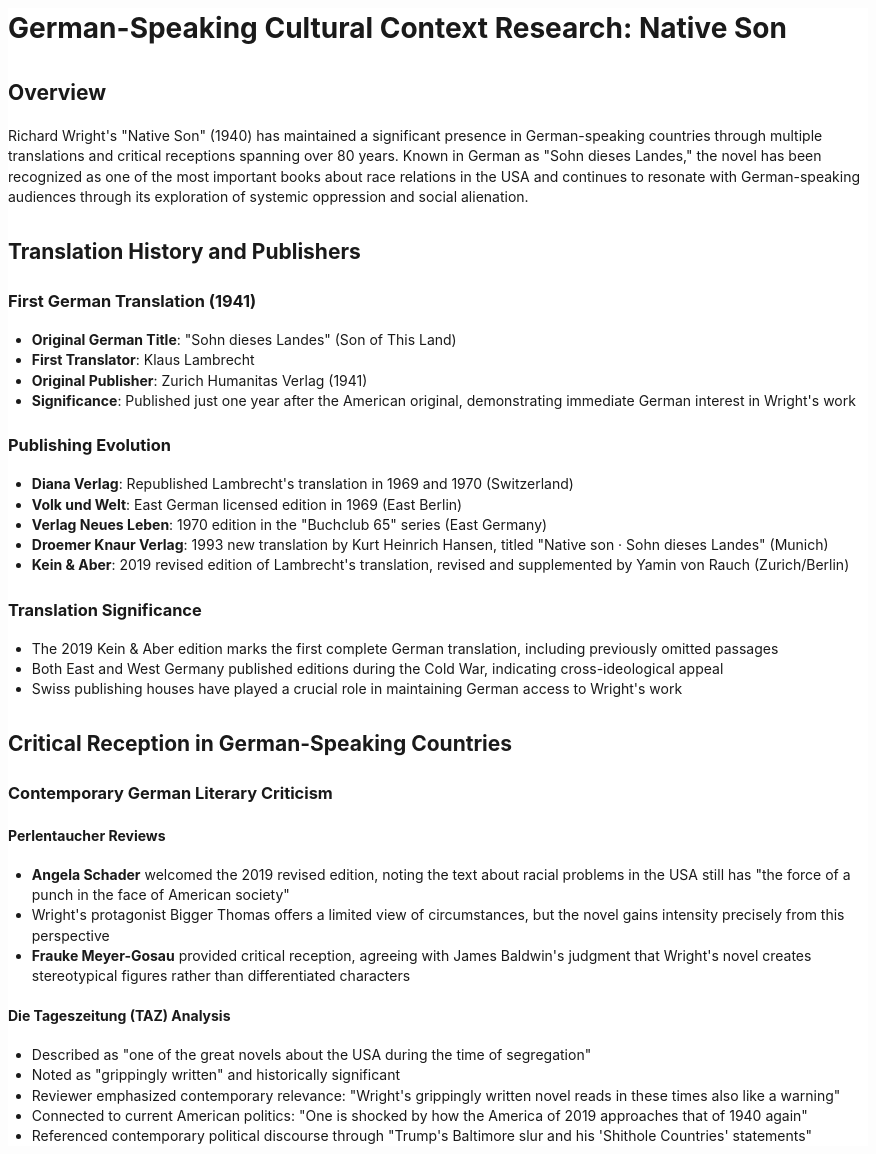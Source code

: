 # German-Speaking Cultural Context Research: Native Son

## Overview
Richard Wright's "Native Son" (1940) has maintained a significant presence in German-speaking countries through multiple translations and critical receptions spanning over 80 years. Known in German as "Sohn dieses Landes," the novel has been recognized as one of the most important books about race relations in the USA and continues to resonate with German-speaking audiences through its exploration of systemic oppression and social alienation.

## Translation History and Publishers

### First German Translation (1941)
- **Original German Title**: "Sohn dieses Landes" (Son of This Land)
- **First Translator**: Klaus Lambrecht
- **Original Publisher**: Zurich Humanitas Verlag (1941)
- **Significance**: Published just one year after the American original, demonstrating immediate German interest in Wright's work

### Publishing Evolution
- **Diana Verlag**: Republished Lambrecht's translation in 1969 and 1970 (Switzerland)
- **Volk und Welt**: East German licensed edition in 1969 (East Berlin)
- **Verlag Neues Leben**: 1970 edition in the "Buchclub 65" series (East Germany)
- **Droemer Knaur Verlag**: 1993 new translation by Kurt Heinrich Hansen, titled "Native son · Sohn dieses Landes" (Munich)
- **Kein & Aber**: 2019 revised edition of Lambrecht's translation, revised and supplemented by Yamin von Rauch (Zurich/Berlin)

### Translation Significance
- The 2019 Kein & Aber edition marks the first complete German translation, including previously omitted passages
- Both East and West Germany published editions during the Cold War, indicating cross-ideological appeal
- Swiss publishing houses have played a crucial role in maintaining German access to Wright's work

## Critical Reception in German-Speaking Countries

### Contemporary German Literary Criticism

#### Perlentaucher Reviews
- **Angela Schader** welcomed the 2019 revised edition, noting the text about racial problems in the USA still has "the force of a punch in the face of American society"
- Wright's protagonist Bigger Thomas offers a limited view of circumstances, but the novel gains intensity precisely from this perspective
- **Frauke Meyer-Gosau** provided critical reception, agreeing with James Baldwin's judgment that Wright's novel creates stereotypical figures rather than differentiated characters

#### Die Tageszeitung (TAZ) Analysis
- Described as "one of the great novels about the USA during the time of segregation"
- Noted as "grippingly written" and historically significant
- Reviewer emphasized contemporary relevance: "Wright's grippingly written novel reads in these times also like a warning"
- Connected to current American politics: "One is shocked by how the America of 2019 approaches that of 1940 again"
- Referenced contemporary political discourse through "Trump's Baltimore slur and his 'Shithole Countries' statements"
